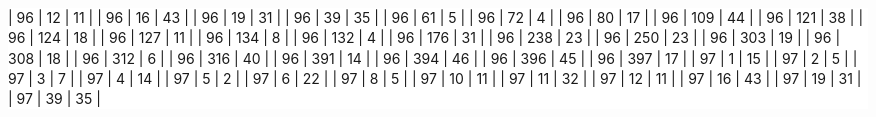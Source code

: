 | 96 | 12 | 11 |
| 96 | 16 | 43 |
| 96 | 19 | 31 |
| 96 | 39 | 35 |
| 96 | 61 | 5 |
| 96 | 72 | 4 |
| 96 | 80 | 17 |
| 96 | 109 | 44 |
| 96 | 121 | 38 |
| 96 | 124 | 18 |
| 96 | 127 | 11 |
| 96 | 134 | 8 |
| 96 | 132 | 4 |
| 96 | 176 | 31 |
| 96 | 238 | 23 |
| 96 | 250 | 23 |
| 96 | 303 | 19 |
| 96 | 308 | 18 |
| 96 | 312 | 6 |
| 96 | 316 | 40 |
| 96 | 391 | 14 |
| 96 | 394 | 46 |
| 96 | 396 | 45 |
| 96 | 397 | 17 |
| 97 | 1 | 15 |
| 97 | 2 | 5 |
| 97 | 3 | 7 |
| 97 | 4 | 14 |
| 97 | 5 | 2 |
| 97 | 6 | 22 |
| 97 | 8 | 5 |
| 97 | 10 | 11 |
| 97 | 11 | 32 |
| 97 | 12 | 11 |
| 97 | 16 | 43 |
| 97 | 19 | 31 |
| 97 | 39 | 35 |